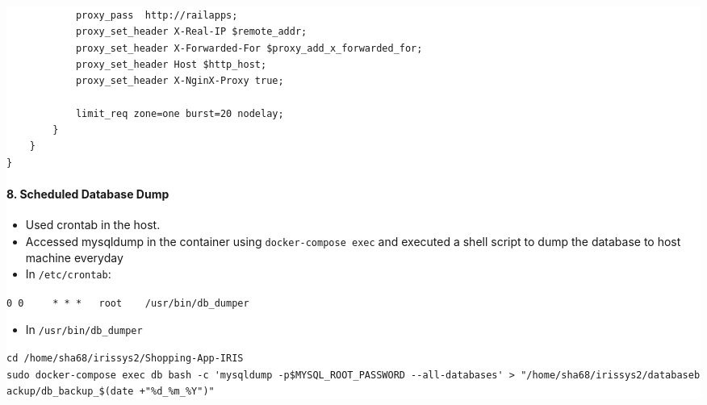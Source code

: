 ```
            proxy_pass  http://railapps;
            proxy_set_header X-Real-IP $remote_addr;
            proxy_set_header X-Forwarded-For $proxy_add_x_forwarded_for;
            proxy_set_header Host $http_host;
            proxy_set_header X-NginX-Proxy true;

            limit_req zone=one burst=20 nodelay;
        }
    }
}
```
#### 8. Scheduled Database Dump
* Used crontab in the host.
* Accessed mysqldump in the container using `docker-compose exec` and executed a shell script to dump the database to host machine everyday
* In `/etc/crontab`:
```
0 0     * * *   root    /usr/bin/db_dumper
```
* In `/usr/bin/db_dumper`
```
cd /home/sha68/irissys2/Shopping-App-IRIS
sudo docker-compose exec db bash -c 'mysqldump -p$MYSQL_ROOT_PASSWORD --all-databases' > "/home/sha68/irissys2/databasebackup/db_backup_$(date +"%d_%m_%Y")"
```





 
  
